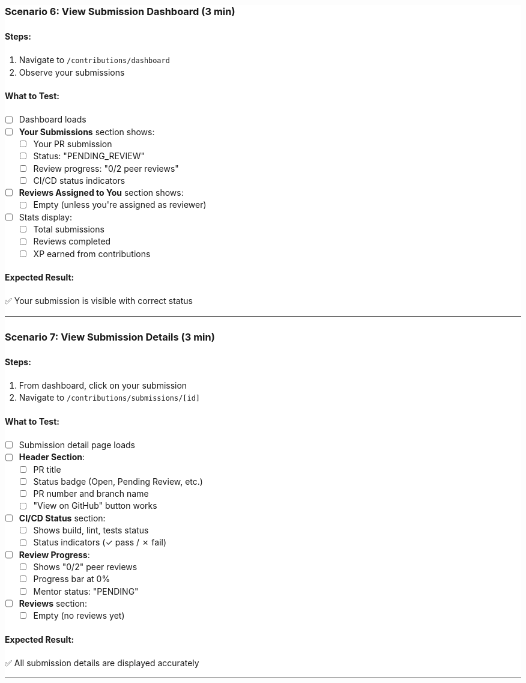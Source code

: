 
### **Scenario 6: View Submission Dashboard** (3 min)

#### Steps:
1. Navigate to `/contributions/dashboard`
2. Observe your submissions

#### What to Test:
- [ ] Dashboard loads
- [ ] **Your Submissions** section shows:
  - [ ] Your PR submission
  - [ ] Status: "PENDING_REVIEW"
  - [ ] Review progress: "0/2 peer reviews"
  - [ ] CI/CD status indicators
- [ ] **Reviews Assigned to You** section shows:
  - [ ] Empty (unless you're assigned as reviewer)
- [ ] Stats display:
  - [ ] Total submissions
  - [ ] Reviews completed
  - [ ] XP earned from contributions

#### Expected Result:
✅ Your submission is visible with correct status

---

### **Scenario 7: View Submission Details** (3 min)

#### Steps:
1. From dashboard, click on your submission
2. Navigate to `/contributions/submissions/[id]`

#### What to Test:
- [ ] Submission detail page loads
- [ ] **Header Section**:
  - [ ] PR title
  - [ ] Status badge (Open, Pending Review, etc.)
  - [ ] PR number and branch name
  - [ ] "View on GitHub" button works
- [ ] **CI/CD Status** section:
  - [ ] Shows build, lint, tests status
  - [ ] Status indicators (✓ pass / ✗ fail)
- [ ] **Review Progress**:
  - [ ] Shows "0/2" peer reviews
  - [ ] Progress bar at 0%
  - [ ] Mentor status: "PENDING"
- [ ] **Reviews** section:
  - [ ] Empty (no reviews yet)

#### Expected Result:
✅ All submission details are displayed accurately

---